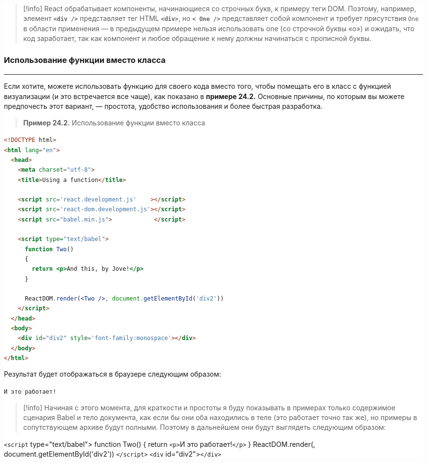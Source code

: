 >[!info]
>React обрабатывает компоненты, начинающиеся со строчных букв, к примеру теги DOM. Поэтому, например, элемент **`<div />`** представляет тег HTML **`<div>`**, но **`< One />`** представляет собой компонент и требует присутствия `One` в области применения — в предыдущем примере нельзя использовать оne (со строчной буквы «о») и ожидать, что код заработает, так как компонент и любое обращение к нему должны начинаться с прописной буквы.


### Использование функции вместо класса
---

Если хотите, можете использовать функцию для своего кода вместо того, чтобы помещать его в класс с функцией визуализации (и это встречается все чаще), как показано в **примере 24.2.** Основные причины, по которым вы можете предпочесть этот вариант, — простота, удобство использования и более быстрая разработка.

>**Пример 24.2.** Использование функции вместо класса
```html
<!DOCTYPE html>
<html lang="en">
  <head>
    <meta charset="utf-8">
    <title>Using a function</title>

    <script src='react.development.js'    ></script>
    <script src='react-dom.development.js'></script>
    <script src="babel.min.js">            </script>

    <script type="text/babel">
      function Two()
      {
        return <p>And this, by Jove!</p>
      }

      ReactDOM.render(<Two />, document.getElementById('div2'))
    </script>
  </head>
  <body>
    <div id="div2" style='font-family:monospace'></div>
  </body>
</html>
```

Результат будет отображаться в браузере следующим образом:

```html
И это работает!
```

>[!info]
>Начиная с этого момента, для краткости и простоты я буду показывать в примерах только содержимое сценария Babel и тело документа, как если бы они оба находились в теле (это работает точно так же), но примеры в сопутствующем архиве будут полными. Поэтому в дальнейшем они будут выглядеть следующим образом:
>```html
`<script` type="text/babel">
function Two()
{
  return `<p>`И это работает!`</p>`
}
ReactDOM.render(<Two />, document.getElementById('div2'))
`</script>`
`<div` id="div2">`</div>`
